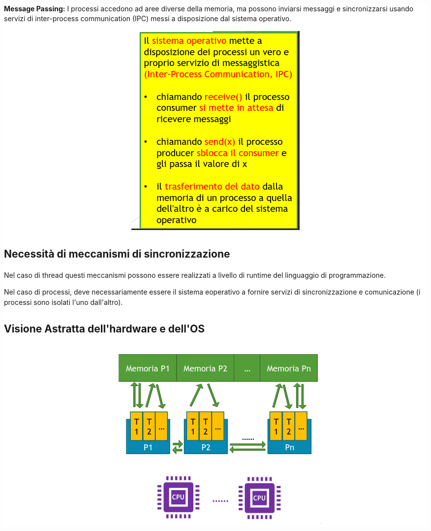 **Message Passing:**
I processi accedono ad aree diverse della memoria, ma possono inviarsi messaggi e sincronizzarsi usando servizi di inter-process communication (IPC) messi a disposizione dal sistema operativo.

<p align="center">
  <img src="./assets/pdp29.png" alt="data-structure" />
</p>

## Necessità di meccanismi di sincronizzazione

Nel caso di thread questi meccanismi possono essere realizzati a livello di runtime del linguaggio di programmazione.

Nel caso di processi, deve necessariamente essere il sistema eoperativo a fornire servizi di sincronizzazione e comunicazione (i processi sono isolati l'uno dall'altro).

## Visione Astratta dell'hardware e dell'OS

<p align="center">
  <img src="./assets/pdp30.png" alt="data-structure" />
</p>
